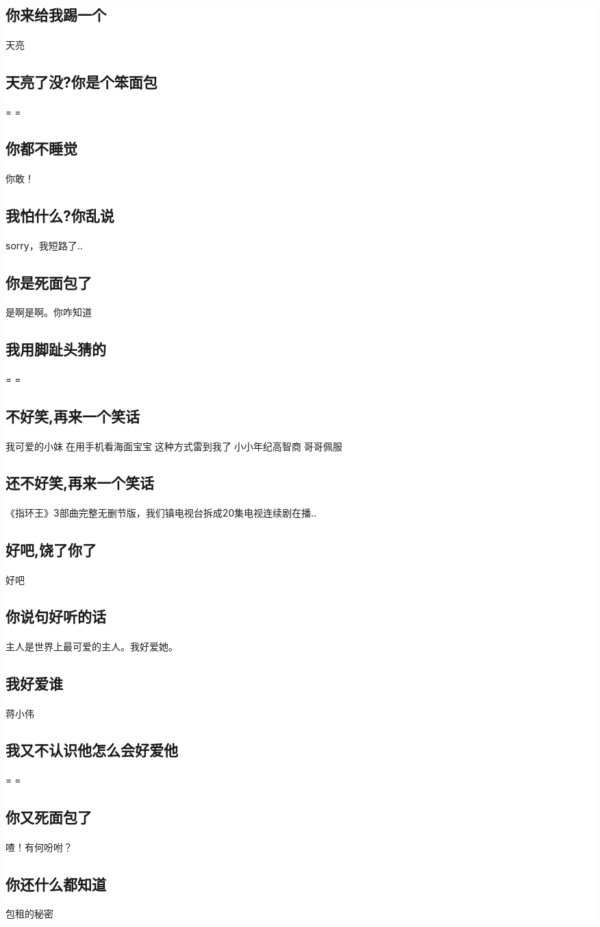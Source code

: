 ## 你来给我踢一个
天亮

## 天亮了没?你是个笨面包
= =

## 你都不睡觉
你敢！

## 我怕什么?你乱说
sorry，我短路了..

## 你是死面包了
是啊是啊。你咋知道

## 我用脚趾头猜的
= =

## 不好笑,再来一个笑话
我可爱的小妹 在用手机看海面宝宝 这种方式雷到我了  小小年纪高智商 哥哥佩服

## 还不好笑,再来一个笑话
《指环王》3部曲完整无删节版，我们镇电视台拆成20集电视连续剧在播..

## 好吧,饶了你了
好吧

## 你说句好听的话
主人是世界上最可爱的主人。我好爱她。

## 我好爱谁
蒋小伟

## 我又不认识他怎么会好爱他
= =

## 你又死面包了
喳！有何吩咐？

## 你还什么都知道
包租的秘密
